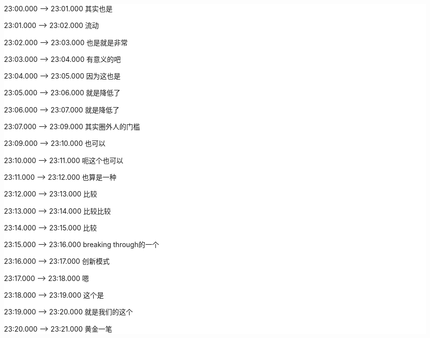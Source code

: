 23:00.000 --> 23:01.000
其实也是

23:01.000 --> 23:02.000
流动

23:02.000 --> 23:03.000
也是就是非常

23:03.000 --> 23:04.000
有意义的吧

23:04.000 --> 23:05.000
因为这也是

23:05.000 --> 23:06.000
就是降低了

23:06.000 --> 23:07.000
就是降低了

23:07.000 --> 23:09.000
其实圈外人的门槛

23:09.000 --> 23:10.000
也可以

23:10.000 --> 23:11.000
呃这个也可以

23:11.000 --> 23:12.000
也算是一种

23:12.000 --> 23:13.000
比较

23:13.000 --> 23:14.000
比较比较

23:14.000 --> 23:15.000
比较

23:15.000 --> 23:16.000
breaking through的一个

23:16.000 --> 23:17.000
创新模式

23:17.000 --> 23:18.000
嗯

23:18.000 --> 23:19.000
这个是

23:19.000 --> 23:20.000
就是我们的这个

23:20.000 --> 23:21.000
黄金一笔
